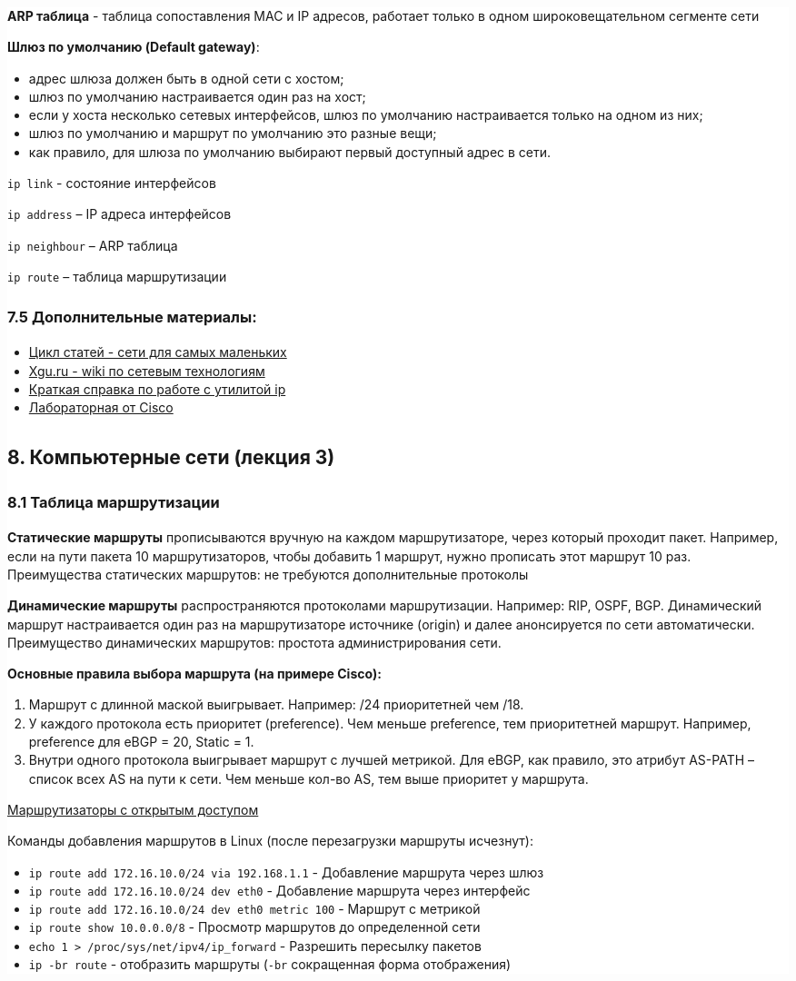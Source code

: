 **ARP таблица** - таблица сопоставления MAC и IP адресов, работает только в одном широковещательном сегменте сети

**Шлюз по умолчанию (Default gateway)**:
* адрес шлюза должен быть в одной сети с хостом;
* шлюз по умолчанию настраивается один раз на хост;
* если у хоста несколько сетевых интерфейсов, шлюз по умолчанию настраивается только на одном из них;
* шлюз по умолчанию и маршрут по умолчанию это разные вещи;
* как правило, для шлюза по умолчанию выбирают первый доступный адрес в сети.

`ip link` - состояние интерфейсов

`ip address` – IP адреса интерфейсов

`ip neighbour` – ARP таблица

`ip route` – таблица маршрутизации
### 7.5 Дополнительные материалы:
* [Цикл статей - сети для самых маленьких](https://linkmeup.gitbook.io/sdsm/)
* [Xgu.ru - wiki по сетевым технологиям](http://xgu.ru/wiki/%D0%9A%D0%B0%D1%82%D0%B5%D0%B3%D0%BE%D1%80%D0%B8%D1%8F:%D0%9A%D0%B0%D0%BD%D0%B0%D0%BB%D1%8C%D0%BD%D1%8B%D0%B9_%D1%83%D1%80%D0%BE%D0%B2%D0%B5%D0%BD%D1%8C)
* [Краткая справка по работе с утилитой ip](https://access.redhat.com/sites/default/files/attachments/rh_ip_command_cheatsheet_1214_jcs_print.pdf)
* [Лабораторная от Cisco](https://devnetsandbox.cisco.com/RM/Topology)
## 8. Компьютерные сети (лекция 3)
### 8.1 Таблица маршрутизации
**Статические маршруты** прописываются вручную на каждом маршрутизаторе, через который проходит пакет. Например, если на
пути пакета 10 маршрутизаторов, чтобы добавить 1 маршрут, нужно прописать этот маршрут 10 раз. Преимущества статических 
маршрутов: не требуются дополнительные протоколы

**Динамические маршруты** распространяются протоколами маршрутизации. Например: RIP, OSPF, BGP. Динамический маршрут
настраивается один раз на маршрутизаторе источнике (origin) и далее анонсируется по сети автоматически. Преимущество 
динамических маршрутов: простота администрирования сети.

**Основные правила выбора маршрута (на примере Cisco):**
1. Маршрут с длинной маской выигрывает. Например: /24 приоритетней чем /18.
2. У каждого протокола есть приоритет (preference). Чем меньше preference, тем приоритетней маршрут. Например, 
preference для eBGP = 20, Static = 1.
3. Внутри одного протокола выигрывает маршрут с лучшей метрикой. Для eBGP, как правило, это атрибут AS-PATH – список
всех AS на пути к сети. Чем меньше кол-во AS, тем выше приоритет у маршрута.

[Маршрутизаторы с открытым доступом](http://www.routeservers.org/)

Команды добавления маршрутов в Linux (после перезагрузки маршруты исчезнут):
* `ip route add 172.16.10.0/24 via 192.168.1.1` - Добавление маршрута через шлюз
* `ip route add 172.16.10.0/24 dev eth0` - Добавление маршрута через интерфейс
* `ip route add 172.16.10.0/24 dev eth0 metric 100` - Маршрут с метрикой
* `ip route show 10.0.0.0/8` - Просмотр маршрутов до определенной сети
* `echo 1 > /proc/sys/net/ipv4/ip_forward` - Разрешить пересылку пакетов
* `ip -br route` - отобразить маршруты (`-br` сокращенная форма отображения)
